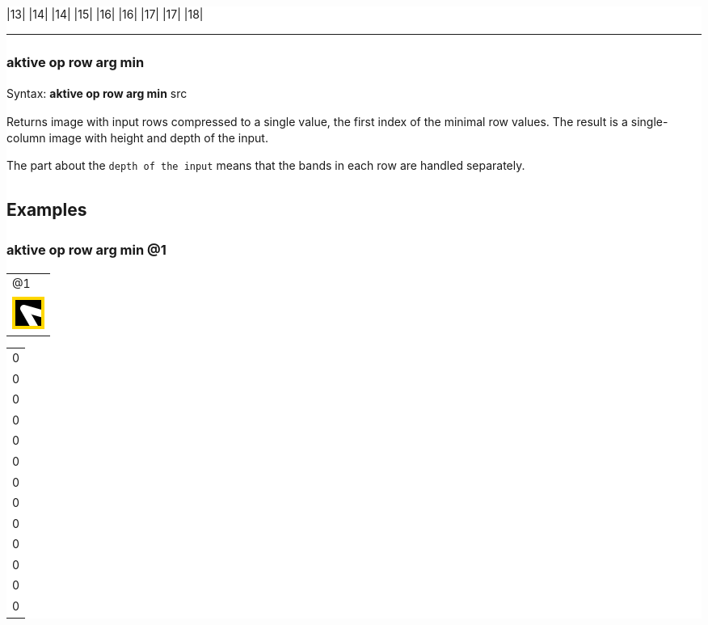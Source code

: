 |13|
|14|
|14|
|15|
|16|
|16|
|17|
|17|
|18|


---
### <a name='op_row_arg_min'></a> aktive op row arg min

Syntax: __aktive op row arg min__ src

Returns image with input rows compressed to a single value, the first index of the minimal row values. The result is a single-column image with height and depth of the input.

The part about the `depth of the input` means that the bands in each row are handled separately.


## Examples

### aktive op row arg min @1

||
|---|
|@1|
|<img src='example-00227.gif' alt='aktive op row arg min @1' style='border:4px solid gold'>|

||
|---:|
|0|
|0|
|0|
|0|
|0|
|0|
|0|
|0|
|0|
|0|
|0|
|0|
|0|